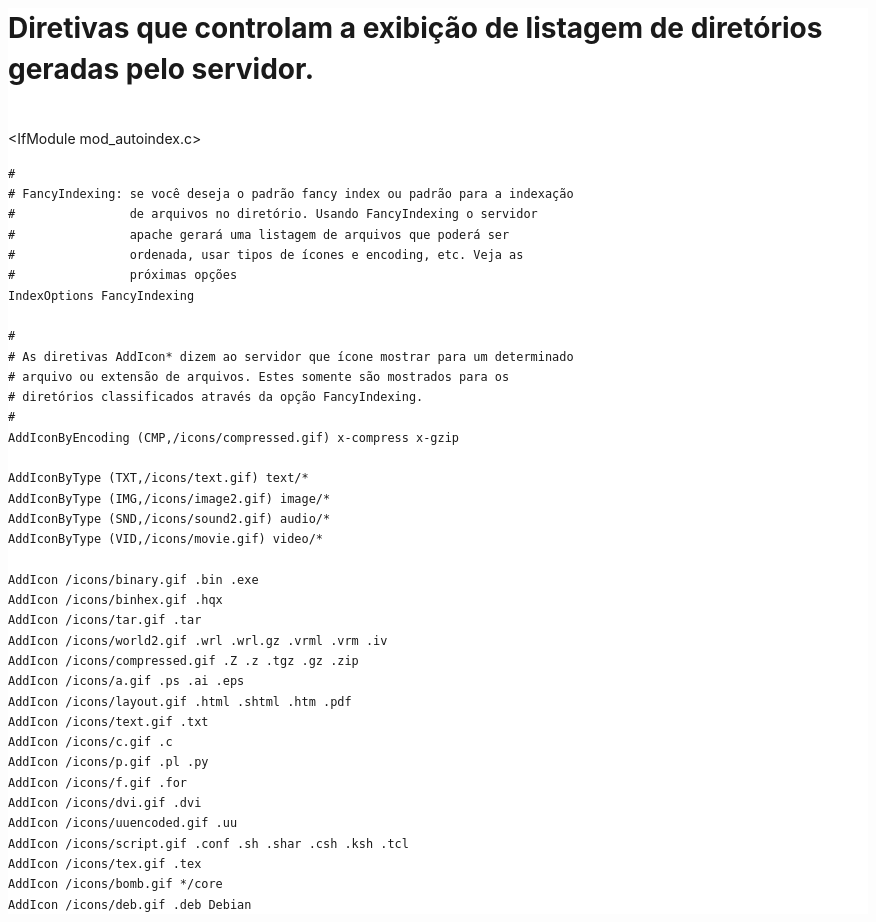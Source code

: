 #
# Diretivas que controlam a exibição de listagem de diretórios geradas pelo servidor.
#

&lt;IfModule mod_autoindex.c&gt;

    #
    # FancyIndexing: se você deseja o padrão fancy index ou padrão para a indexação
    #                de arquivos no diretório. Usando FancyIndexing o servidor
    #                apache gerará uma listagem de arquivos que poderá ser 
    #                ordenada, usar tipos de ícones e encoding, etc. Veja as 
    #                próximas opções
    IndexOptions FancyIndexing

    #
    # As diretivas AddIcon* dizem ao servidor que ícone mostrar para um determinado
    # arquivo ou extensão de arquivos. Estes somente são mostrados para os 
    # diretórios classificados através da opção FancyIndexing.
    #
    AddIconByEncoding (CMP,/icons/compressed.gif) x-compress x-gzip

    AddIconByType (TXT,/icons/text.gif) text/*
    AddIconByType (IMG,/icons/image2.gif) image/*
    AddIconByType (SND,/icons/sound2.gif) audio/*
    AddIconByType (VID,/icons/movie.gif) video/*

    AddIcon /icons/binary.gif .bin .exe
    AddIcon /icons/binhex.gif .hqx
    AddIcon /icons/tar.gif .tar
    AddIcon /icons/world2.gif .wrl .wrl.gz .vrml .vrm .iv
    AddIcon /icons/compressed.gif .Z .z .tgz .gz .zip
    AddIcon /icons/a.gif .ps .ai .eps
    AddIcon /icons/layout.gif .html .shtml .htm .pdf
    AddIcon /icons/text.gif .txt
    AddIcon /icons/c.gif .c
    AddIcon /icons/p.gif .pl .py
    AddIcon /icons/f.gif .for
    AddIcon /icons/dvi.gif .dvi
    AddIcon /icons/uuencoded.gif .uu
    AddIcon /icons/script.gif .conf .sh .shar .csh .ksh .tcl
    AddIcon /icons/tex.gif .tex
    AddIcon /icons/bomb.gif */core
    AddIcon /icons/deb.gif .deb Debian

